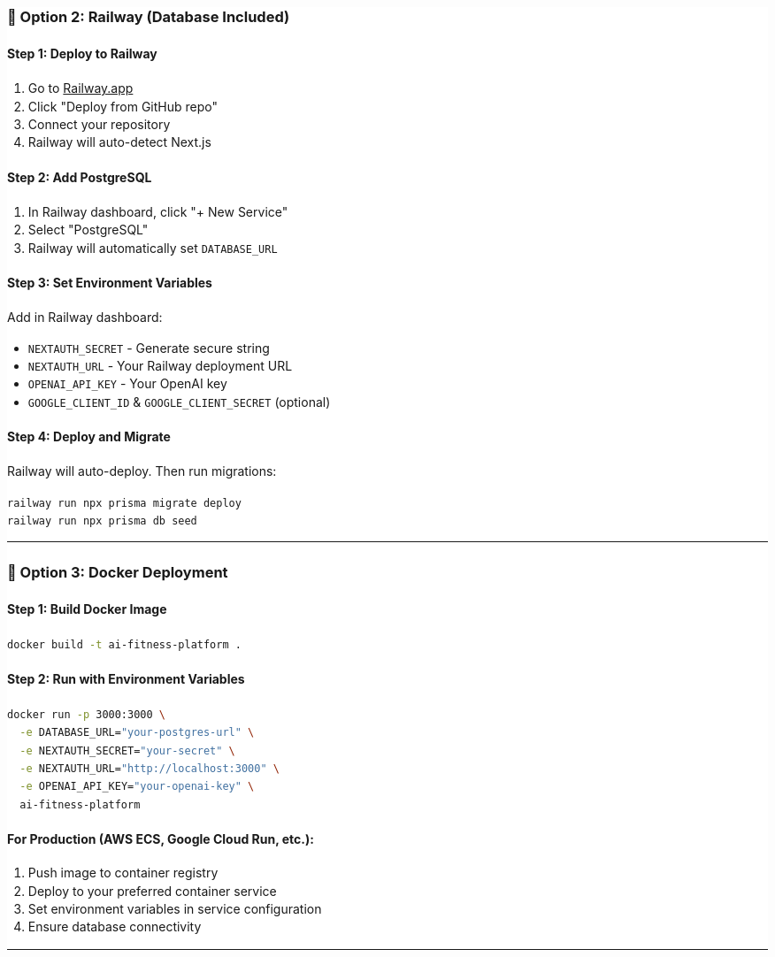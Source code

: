 
### 🚂 Option 2: Railway (Database Included)

#### Step 1: Deploy to Railway
1. Go to [Railway.app](https://railway.app)
2. Click "Deploy from GitHub repo"
3. Connect your repository
4. Railway will auto-detect Next.js

#### Step 2: Add PostgreSQL
1. In Railway dashboard, click "+ New Service"
2. Select "PostgreSQL"
3. Railway will automatically set `DATABASE_URL`

#### Step 3: Set Environment Variables
Add in Railway dashboard:
- `NEXTAUTH_SECRET` - Generate secure string
- `NEXTAUTH_URL` - Your Railway deployment URL
- `OPENAI_API_KEY` - Your OpenAI key
- `GOOGLE_CLIENT_ID` & `GOOGLE_CLIENT_SECRET` (optional)

#### Step 4: Deploy and Migrate
Railway will auto-deploy. Then run migrations:
```bash
railway run npx prisma migrate deploy
railway run npx prisma db seed
```

---

### 🐳 Option 3: Docker Deployment

#### Step 1: Build Docker Image
```bash
docker build -t ai-fitness-platform .
```

#### Step 2: Run with Environment Variables
```bash
docker run -p 3000:3000 \
  -e DATABASE_URL="your-postgres-url" \
  -e NEXTAUTH_SECRET="your-secret" \
  -e NEXTAUTH_URL="http://localhost:3000" \
  -e OPENAI_API_KEY="your-openai-key" \
  ai-fitness-platform
```

#### For Production (AWS ECS, Google Cloud Run, etc.):
1. Push image to container registry
2. Deploy to your preferred container service
3. Set environment variables in service configuration
4. Ensure database connectivity

---